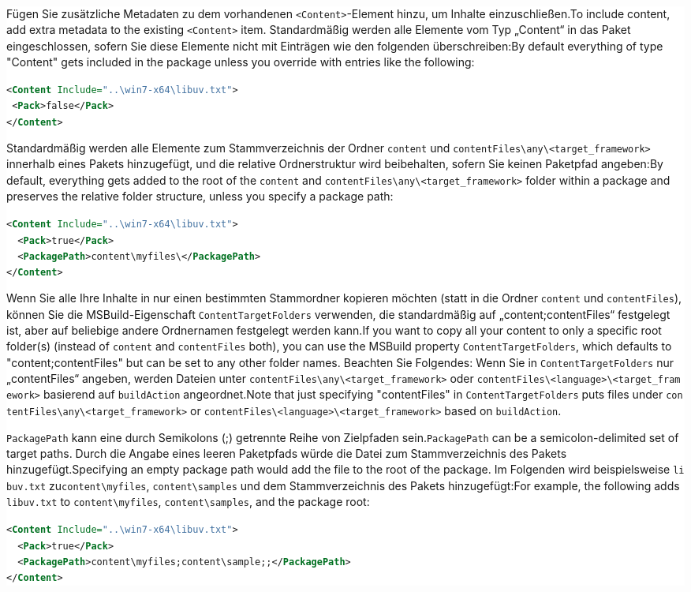 <span data-ttu-id="65c0e-260">Fügen Sie zusätzliche Metadaten zu dem vorhandenen `<Content>`-Element hinzu, um Inhalte einzuschließen.</span><span class="sxs-lookup"><span data-stu-id="65c0e-260">To include content, add extra metadata to the existing `<Content>` item.</span></span> <span data-ttu-id="65c0e-261">Standardmäßig werden alle Elemente vom Typ „Content“ in das Paket eingeschlossen, sofern Sie diese Elemente nicht mit Einträgen wie den folgenden überschreiben:</span><span class="sxs-lookup"><span data-stu-id="65c0e-261">By default everything of type "Content" gets included in the package unless you override with entries like the following:</span></span>

 ```xml
<Content Include="..\win7-x64\libuv.txt">
  <Pack>false</Pack>
</Content>
 ```

<span data-ttu-id="65c0e-262">Standardmäßig werden alle Elemente zum Stammverzeichnis der Ordner `content` und `contentFiles\any\<target_framework>` innerhalb eines Pakets hinzugefügt, und die relative Ordnerstruktur wird beibehalten, sofern Sie keinen Paketpfad angeben:</span><span class="sxs-lookup"><span data-stu-id="65c0e-262">By default, everything gets added to the root of the `content` and `contentFiles\any\<target_framework>` folder within a package and preserves the relative folder structure, unless you specify a package path:</span></span>

```xml
<Content Include="..\win7-x64\libuv.txt">
  <Pack>true</Pack>
  <PackagePath>content\myfiles\</PackagePath>
</Content>
```

<span data-ttu-id="65c0e-263">Wenn Sie alle Ihre Inhalte in nur einen bestimmten Stammordner kopieren möchten (statt in die Ordner `content` und `contentFiles`), können Sie die MSBuild-Eigenschaft `ContentTargetFolders` verwenden, die standardmäßig auf „content;contentFiles“ festgelegt ist, aber auf beliebige andere Ordnernamen festgelegt werden kann.</span><span class="sxs-lookup"><span data-stu-id="65c0e-263">If you want to copy all your content to only a specific root folder(s) (instead of `content` and `contentFiles` both), you can use the MSBuild property `ContentTargetFolders`, which defaults to "content;contentFiles" but can be set to any other folder names.</span></span> <span data-ttu-id="65c0e-264">Beachten Sie Folgendes: Wenn Sie in `ContentTargetFolders` nur „contentFiles“ angeben, werden Dateien unter `contentFiles\any\<target_framework>` oder `contentFiles\<language>\<target_framework>` basierend auf `buildAction` angeordnet.</span><span class="sxs-lookup"><span data-stu-id="65c0e-264">Note that just specifying "contentFiles" in `ContentTargetFolders` puts files under `contentFiles\any\<target_framework>` or `contentFiles\<language>\<target_framework>` based on `buildAction`.</span></span>

<span data-ttu-id="65c0e-265">`PackagePath` kann eine durch Semikolons (;) getrennte Reihe von Zielpfaden sein.</span><span class="sxs-lookup"><span data-stu-id="65c0e-265">`PackagePath` can be a semicolon-delimited set of target paths.</span></span> <span data-ttu-id="65c0e-266">Durch die Angabe eines leeren Paketpfads würde die Datei zum Stammverzeichnis des Pakets hinzugefügt.</span><span class="sxs-lookup"><span data-stu-id="65c0e-266">Specifying an empty package path would add the file to the root of the package.</span></span> <span data-ttu-id="65c0e-267">Im Folgenden wird beispielsweise `libuv.txt` zu`content\myfiles`, `content\samples` und dem Stammverzeichnis des Pakets hinzugefügt:</span><span class="sxs-lookup"><span data-stu-id="65c0e-267">For example, the following adds `libuv.txt` to `content\myfiles`, `content\samples`, and the package root:</span></span>

```xml
<Content Include="..\win7-x64\libuv.txt">
  <Pack>true</Pack>
  <PackagePath>content\myfiles;content\sample;;</PackagePath>
</Content>
```
